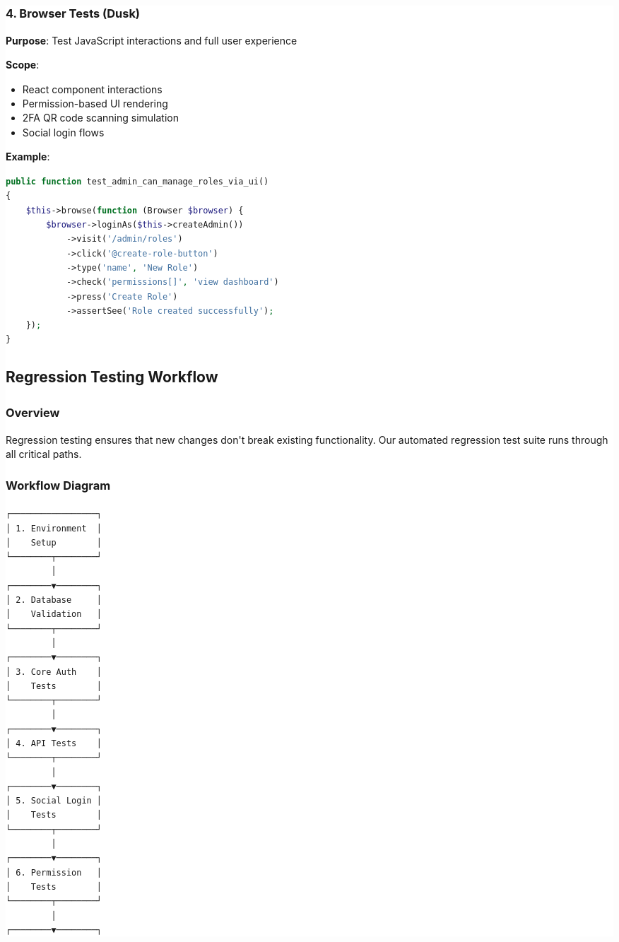 ### 4. Browser Tests (Dusk)
**Purpose**: Test JavaScript interactions and full user experience

**Scope**:
- React component interactions
- Permission-based UI rendering
- 2FA QR code scanning simulation
- Social login flows

**Example**:
```php
public function test_admin_can_manage_roles_via_ui()
{
    $this->browse(function (Browser $browser) {
        $browser->loginAs($this->createAdmin())
            ->visit('/admin/roles')
            ->click('@create-role-button')
            ->type('name', 'New Role')
            ->check('permissions[]', 'view dashboard')
            ->press('Create Role')
            ->assertSee('Role created successfully');
    });
}
```

## Regression Testing Workflow

### Overview
Regression testing ensures that new changes don't break existing functionality. Our automated regression test suite runs through all critical paths.

### Workflow Diagram
```
┌─────────────────┐
│ 1. Environment  │
│    Setup        │
└────────┬────────┘
         │
┌────────▼────────┐
│ 2. Database     │
│    Validation   │
└────────┬────────┘
         │
┌────────▼────────┐
│ 3. Core Auth    │
│    Tests        │
└────────┬────────┘
         │
┌────────▼────────┐
│ 4. API Tests    │
└────────┬────────┘
         │
┌────────▼────────┐
│ 5. Social Login │
│    Tests        │
└────────┬────────┘
         │
┌────────▼────────┐
│ 6. Permission   │
│    Tests        │
└────────┬────────┘
         │
┌────────▼────────┐
```